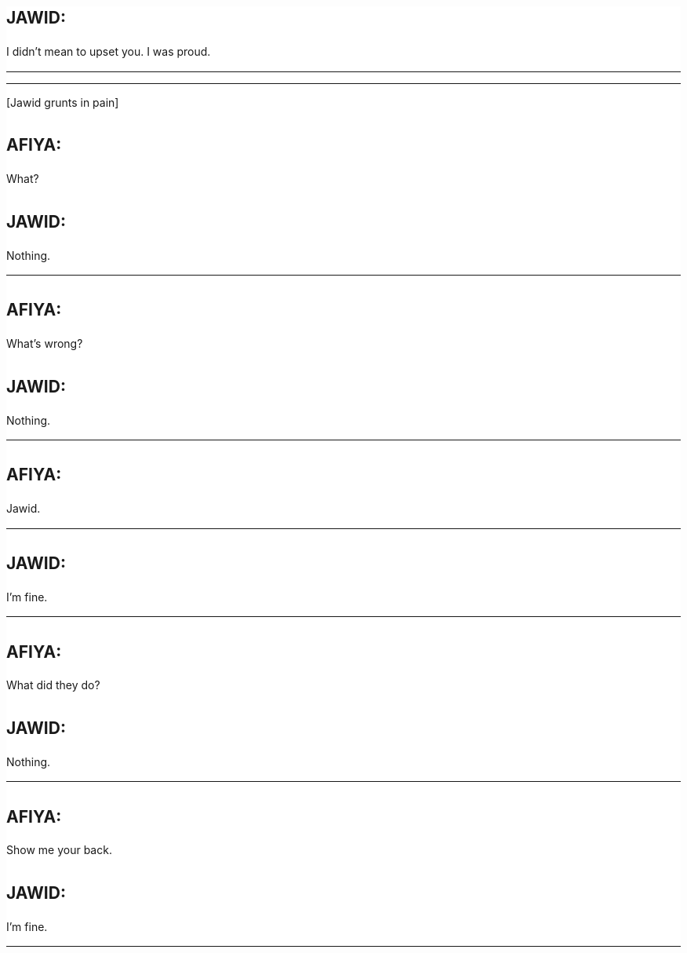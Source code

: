 ## JAWID:
I didn’t mean to upset you. I was proud.

---

---

[Jawid grunts in pain]

## AFIYA:
What?

## JAWID:
Nothing.

---

## AFIYA:
What’s wrong?

## JAWID:
Nothing.

---

## AFIYA:
Jawid.

---

## JAWID:
I’m fine.

---

## AFIYA:
What did they do?

## JAWID:
Nothing.

---

## AFIYA:
Show me your back.

## JAWID:
I’m fine.

---

[//]: # (title settings—give the play a title and author name)
[//]: # (color settings—replace "character-_____" with a character name)
[//]: # (list of colors)
[//]: # (list of characters, in color)